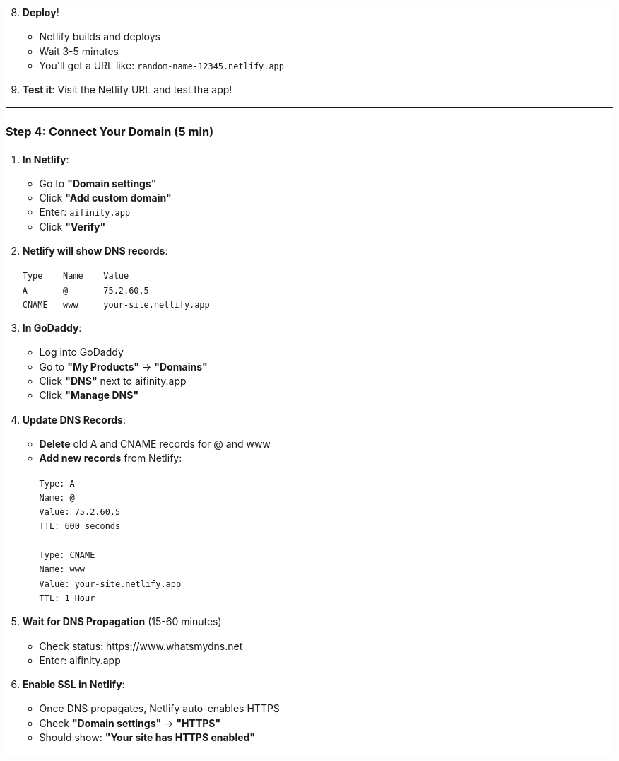 8. **Deploy**!
   - Netlify builds and deploys
   - Wait 3-5 minutes
   - You'll get a URL like: `random-name-12345.netlify.app`

9. **Test it**: Visit the Netlify URL and test the app!

---

### **Step 4: Connect Your Domain (5 min)**

1. **In Netlify**:
   - Go to **"Domain settings"**
   - Click **"Add custom domain"**
   - Enter: `aifinity.app`
   - Click **"Verify"**

2. **Netlify will show DNS records**:
   ```
   Type    Name    Value
   A       @       75.2.60.5
   CNAME   www     your-site.netlify.app
   ```

3. **In GoDaddy**:
   - Log into GoDaddy
   - Go to **"My Products"** → **"Domains"**
   - Click **"DNS"** next to aifinity.app
   - Click **"Manage DNS"**

4. **Update DNS Records**:
   - **Delete** old A and CNAME records for @ and www
   - **Add new records** from Netlify:
     ```
     Type: A
     Name: @
     Value: 75.2.60.5
     TTL: 600 seconds
     
     Type: CNAME
     Name: www
     Value: your-site.netlify.app
     TTL: 1 Hour
     ```

5. **Wait for DNS Propagation** (15-60 minutes)
   - Check status: https://www.whatsmydns.net
   - Enter: aifinity.app

6. **Enable SSL in Netlify**:
   - Once DNS propagates, Netlify auto-enables HTTPS
   - Check **"Domain settings"** → **"HTTPS"**
   - Should show: **"Your site has HTTPS enabled"**

---
